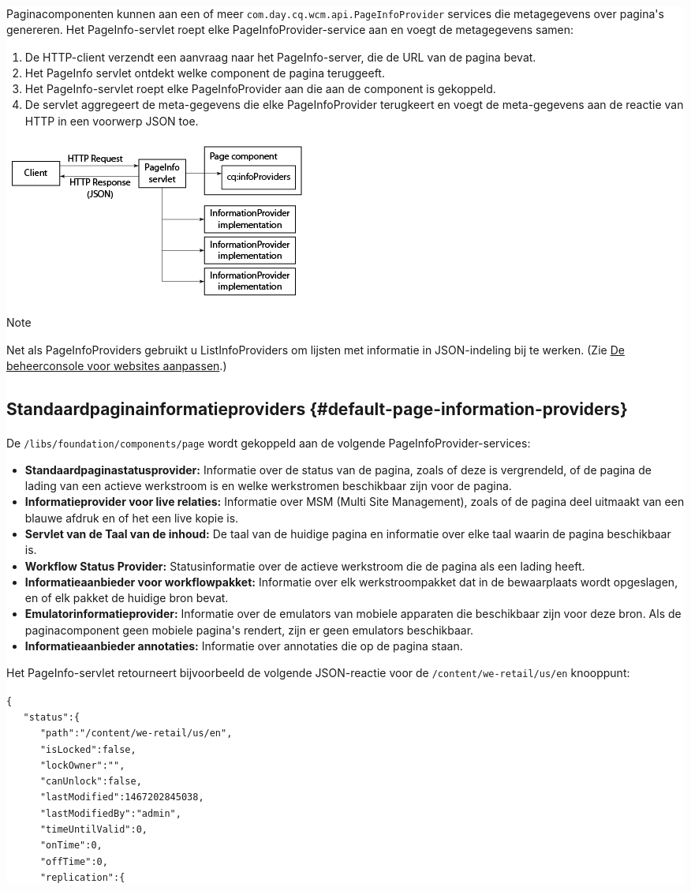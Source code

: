 Paginacomponenten kunnen aan een of meer `com.day.cq.wcm.api.PageInfoProvider` services die metagegevens over pagina&#39;s genereren. Het PageInfo-servlet roept elke PageInfoProvider-service aan en voegt de metagegevens samen:

1. De HTTP-client verzendt een aanvraag naar het PageInfo-server, die de URL van de pagina bevat.
1. Het PageInfo servlet ontdekt welke component de pagina teruggeeft.
1. Het PageInfo-servlet roept elke PageInfoProvider aan die aan de component is gekoppeld.
1. De servlet aggregeert de meta-gegevens die elke PageInfoProvider terugkeert en voegt de meta-gegevens aan de reactie van HTTP in een voorwerp JSON toe.

![chlimage_1-2](assets/chlimage_1-2a.png)

>[!NOTE]
>
>Net als PageInfoProviders gebruikt u ListInfoProviders om lijsten met informatie in JSON-indeling bij te werken. (Zie [De beheerconsole voor websites aanpassen](/help/sites-developing/customizing-siteadmin.md).)

## Standaardpaginainformatieproviders {#default-page-information-providers}

De `/libs/foundation/components/page` wordt gekoppeld aan de volgende PageInfoProvider-services:

* **Standaardpaginastatusprovider:** Informatie over de status van de pagina, zoals of deze is vergrendeld, of de pagina de lading van een actieve werkstroom is en welke werkstromen beschikbaar zijn voor de pagina.
* **Informatieprovider voor live relaties:** Informatie over MSM (Multi Site Management), zoals of de pagina deel uitmaakt van een blauwe afdruk en of het een live kopie is.
* **Servlet van de Taal van de inhoud:** De taal van de huidige pagina en informatie over elke taal waarin de pagina beschikbaar is.
* **Workflow Status Provider:** Statusinformatie over de actieve werkstroom die de pagina als een lading heeft.
* **Informatieaanbieder voor workflowpakket:** Informatie over elk werkstroompakket dat in de bewaarplaats wordt opgeslagen, en of elk pakket de huidige bron bevat.
* **Emulatorinformatieprovider:** Informatie over de emulators van mobiele apparaten die beschikbaar zijn voor deze bron. Als de paginacomponent geen mobiele pagina&#39;s rendert, zijn er geen emulators beschikbaar.
* **Informatieaanbieder annotaties:** Informatie over annotaties die op de pagina staan.

Het PageInfo-servlet retourneert bijvoorbeeld de volgende JSON-reactie voor de `/content/we-retail/us/en` knooppunt:

```
{
   "status":{
      "path":"/content/we-retail/us/en",
      "isLocked":false,
      "lockOwner":"",
      "canUnlock":false,
      "lastModified":1467202845038,
      "lastModifiedBy":"admin",
      "timeUntilValid":0,
      "onTime":0,
      "offTime":0,
      "replication":{
```